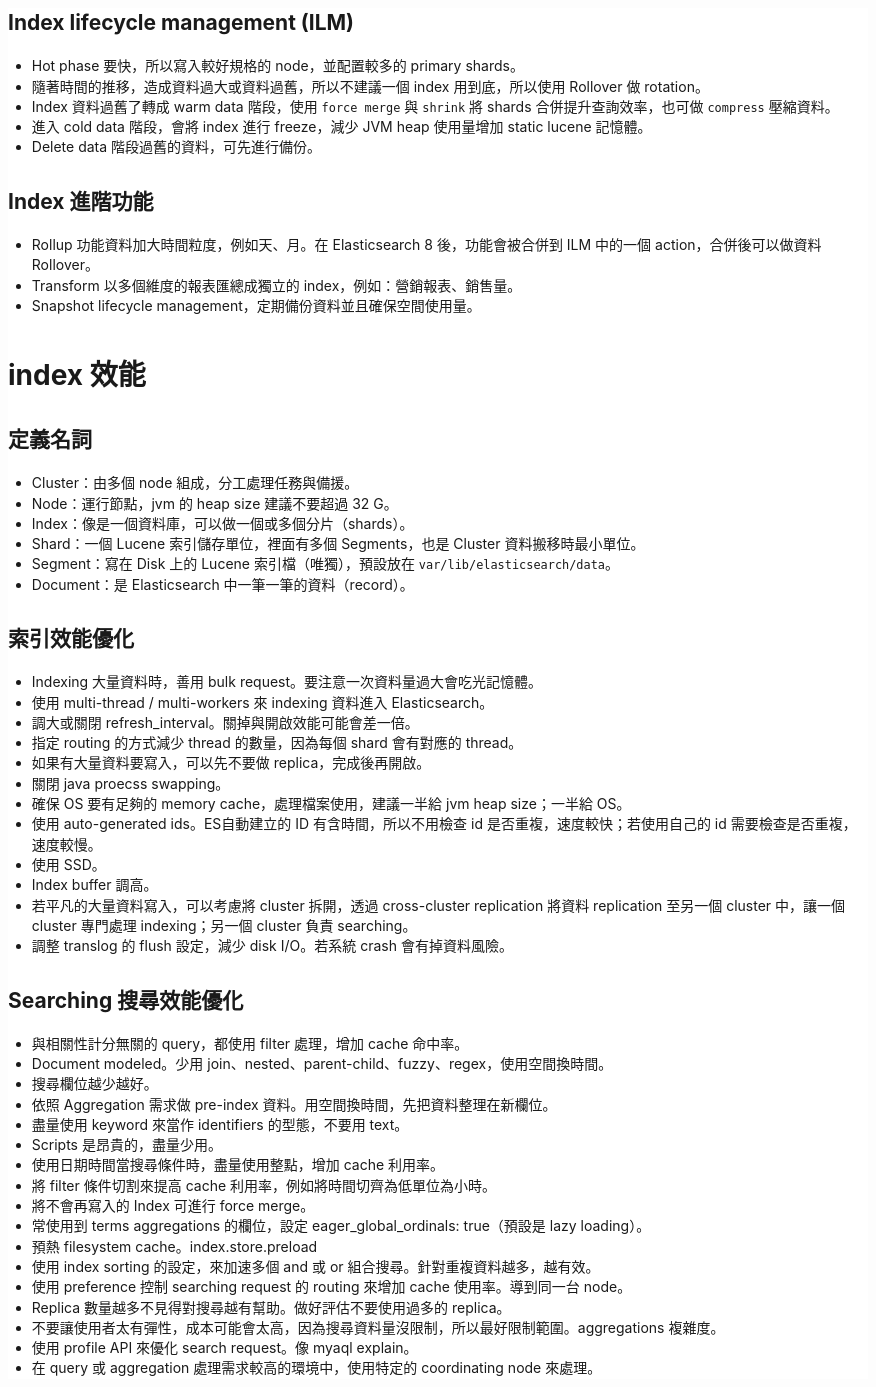 ## Index lifecycle management (ILM)
* Hot phase 要快，所以寫入較好規格的 node，並配置較多的 primary shards。
* 隨著時間的推移，造成資料過大或資料過舊，所以不建議一個 index 用到底，所以使用 Rollover 做 rotation。
* Index 資料過舊了轉成 warm data 階段，使用 `force merge` 與 `shrink` 將 shards 合併提升查詢效率，也可做 `compress` 壓縮資料。
* 進入 cold data 階段，會將 index 進行 freeze，減少 JVM heap 使用量增加 static lucene 記憶體。
* Delete data 階段過舊的資料，可先進行備份。

## Index 進階功能
* Rollup 功能資料加大時間粒度，例如天、月。在 Elasticsearch 8 後，功能會被合併到 ILM 中的一個 action，合併後可以做資料 Rollover。
* Transform 以多個維度的報表匯總成獨立的 index，例如：營銷報表、銷售量。
* Snapshot lifecycle management，定期備份資料並且確保空間使用量。

# index 效能

## 定義名詞

* Cluster：由多個 node 組成，分工處理任務與備援。
* Node：運行節點，jvm 的 heap size 建議不要超過 32 G。
* Index：像是一個資料庫，可以做一個或多個分片（shards）。
* Shard：一個 Lucene 索引儲存單位，裡面有多個 Segments，也是 Cluster 資料搬移時最小單位。
* Segment：寫在 Disk 上的 Lucene 索引檔（唯獨），預設放在 `var/lib/elasticsearch/data`。
* Document：是 Elasticsearch 中一筆一筆的資料（record）。

## 索引效能優化

* Indexing 大量資料時，善用 bulk request。要注意一次資料量過大會吃光記憶體。
* 使用 multi-thread / multi-workers 來 indexing 資料進入 Elasticsearch。
* 調大或關閉 refresh_interval。關掉與開啟效能可能會差一倍。
* 指定 routing 的方式減少 thread 的數量，因為每個 shard 會有對應的 thread。
* 如果有大量資料要寫入，可以先不要做 replica，完成後再開啟。
* 關閉 java proecss swapping。
* 確保 OS 要有足夠的 memory cache，處理檔案使用，建議一半給 jvm heap size；一半給 OS。
* 使用 auto-generated ids。ES自動建立的 ID 有含時間，所以不用檢查 id 是否重複，速度較快；若使用自己的 id 需要檢查是否重複，速度較慢。
* 使用 SSD。
* Index buffer 調高。
* 若平凡的大量資料寫入，可以考慮將 cluster 拆開，透過 cross-cluster replication 將資料 replication 至另一個 cluster 中，讓一個 cluster 專門處理 indexing；另一個 cluster 負責 searching。
* 調整 translog 的 flush 設定，減少 disk I/O。若系統 crash 會有掉資料風險。

## Searching 搜尋效能優化

* 與相關性計分無關的 query，都使用 filter 處理，增加 cache 命中率。
* Document modeled。少用 join、nested、parent-child、fuzzy、regex，使用空間換時間。
* 搜尋欄位越少越好。
* 依照 Aggregation 需求做 pre-index 資料。用空間換時間，先把資料整理在新欄位。
* 盡量使用 keyword 來當作 identifiers 的型態，不要用 text。
* Scripts 是昂貴的，盡量少用。
* 使用日期時間當搜尋條件時，盡量使用整點，增加 cache 利用率。
* 將 filter 條件切割來提高 cache 利用率，例如將時間切齊為低單位為小時。
* 將不會再寫入的 Index 可進行 force merge。
* 常使用到 terms aggregations 的欄位，設定 eager_global_ordinals: true（預設是 lazy loading）。
* 預熱 filesystem cache。index.store.preload
* 使用 index sorting 的設定，來加速多個 and 或 or 組合搜尋。針對重複資料越多，越有效。
* 使用 preference 控制 searching request 的 routing 來增加 cache 使用率。導到同一台 node。
* Replica 數量越多不見得對搜尋越有幫助。做好評估不要使用過多的 replica。
* 不要讓使用者太有彈性，成本可能會太高，因為搜尋資料量沒限制，所以最好限制範圍。aggregations 複雜度。
* 使用 profile API 來優化 search request。像 myaql explain。
* 在 query 或 aggregation 處理需求較高的環境中，使用特定的 coordinating node 來處理。
